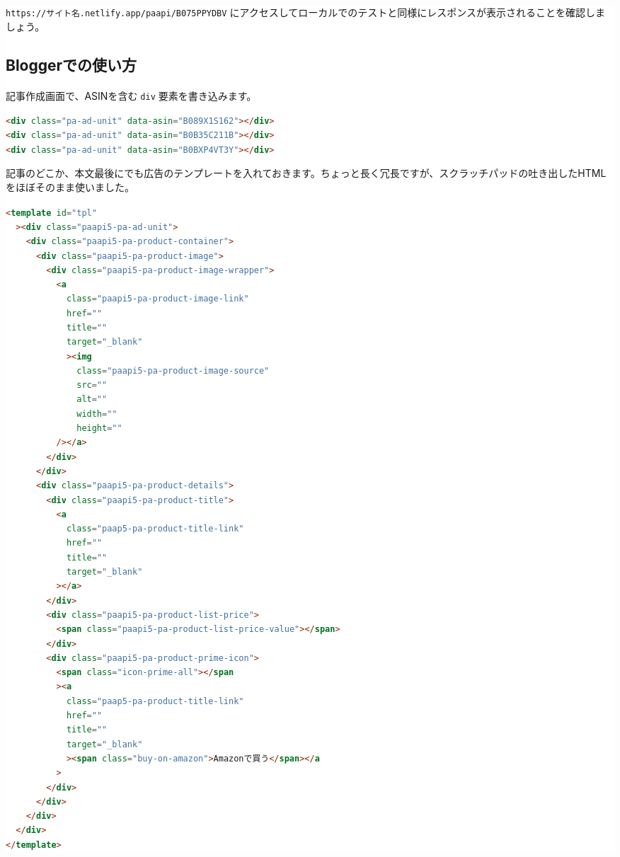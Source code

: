 ` https://サイト名.netlify.app/paapi/B075PPYDBV `
にアクセスしてローカルでのテストと同様にレスポンスが表示されることを確認しましょう。

## Bloggerでの使い方

記事作成画面で、ASINを含む ` div ` 要素を書き込みます。

```html
<div class="pa-ad-unit" data-asin="B089X1S162"></div>
<div class="pa-ad-unit" data-asin="B0B35C211B"></div>
<div class="pa-ad-unit" data-asin="B0BXP4VT3Y"></div>
```

記事のどこか、本文最後にでも広告のテンプレートを入れておきます。ちょっと長く冗長ですが、スクラッチパッドの吐き出したHTMLをほぼそのまま使いました。

```html
<template id="tpl"
  ><div class="paapi5-pa-ad-unit">
    <div class="paapi5-pa-product-container">
      <div class="paapi5-pa-product-image">
        <div class="paapi5-pa-product-image-wrapper">
          <a
            class="paapi5-pa-product-image-link"
            href=""
            title=""
            target="_blank"
            ><img
              class="paapi5-pa-product-image-source"
              src=""
              alt=""
              width=""
              height=""
          /></a>
        </div>
      </div>
      <div class="paapi5-pa-product-details">
        <div class="paapi5-pa-product-title">
          <a
            class="paap5-pa-product-title-link"
            href=""
            title=""
            target="_blank"
          ></a>
        </div>
        <div class="paapi5-pa-product-list-price">
          <span class="paapi5-pa-product-list-price-value"></span>
        </div>
        <div class="paapi5-pa-product-prime-icon">
          <span class="icon-prime-all"></span
          ><a
            class="paap5-pa-product-title-link"
            href=""
            title=""
            target="_blank"
            ><span class="buy-on-amazon">Amazonで買う</span></a
          >
        </div>
      </div>
    </div>
  </div>
</template>
```
